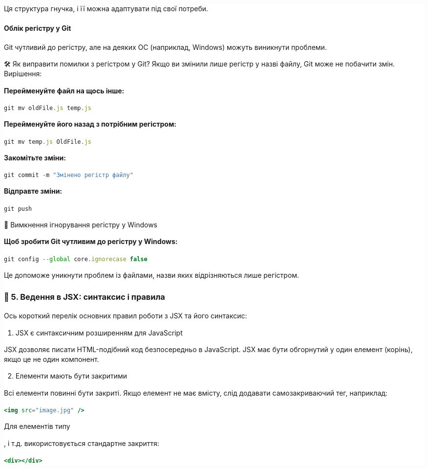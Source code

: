 Ця структура гнучка, і її можна адаптувати під свої потреби.

#### Облік регістру у Git

Git чутливий до регістру, але на деяких ОС (наприклад, Windows) можуть виникнути проблеми.

🛠 Як виправити помилки з регістром у Git?
Якщо ви змінили лише регістр у назві файлу, Git може не побачити змін. Вирішення:

**Перейменуйте файл на щось інше:**

```jsx
git mv oldFile.js temp.js
```

**Перейменуйте його назад з потрібним регістром:**

```jsx
git mv temp.js OldFile.js
```

**Закомітьте зміни:**

```jsx
git commit -m "Змінено регістр файлу"
```
**Відправте зміни:**

```jsx
git push
```

🔧 Вимкнення ігнорування регістру у Windows

**Щоб зробити Git чутливим до регістру у Windows:**

```jsx
git config --global core.ignorecase false
```

Це допоможе уникнути проблем із файлами, назви яких відрізняються лише регістром.

### 📁 5. Ведення в JSX: синтаксис і правила

Ось короткий перелік основних правил роботи з JSX та його синтаксис:

1. JSX є синтаксичним розширенням для JavaScript

JSX дозволяє писати HTML-подібний код безпосередньо в JavaScript.
JSX має бути обгорнутий у один елемент (корінь), якщо це не один компонент.

2. Елементи мають бути закритими

Всі елементи повинні бути закриті. Якщо елемент не має вмісту, слід додавати самозакриваючий тег, наприклад:

```jsx
<img src="image.jpg" />
```

Для елементів типу <div>, <span> і т.д. використовується стандартне закриття:

```jsx
<div></div>
```
